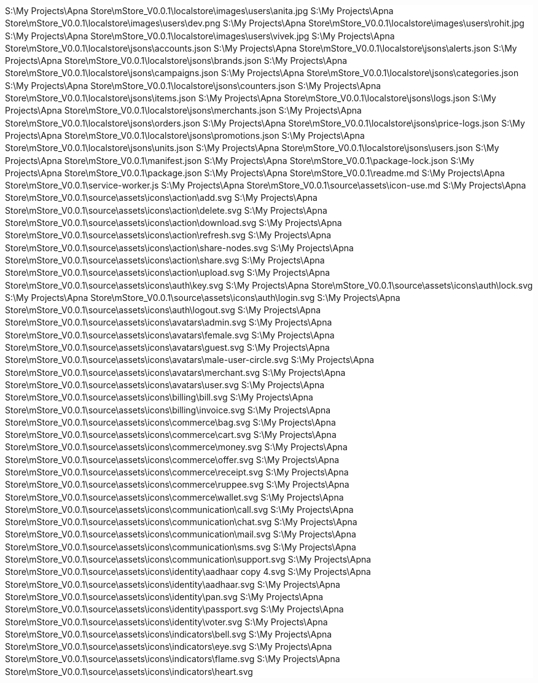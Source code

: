 S:\My Projects\Apna Store\mStore_V0.0.1\localstore\images\users\anita.jpg
S:\My Projects\Apna Store\mStore_V0.0.1\localstore\images\users\dev.png
S:\My Projects\Apna Store\mStore_V0.0.1\localstore\images\users\rohit.jpg
S:\My Projects\Apna Store\mStore_V0.0.1\localstore\images\users\vivek.jpg
S:\My Projects\Apna Store\mStore_V0.0.1\localstore\jsons\accounts.json
S:\My Projects\Apna Store\mStore_V0.0.1\localstore\jsons\alerts.json
S:\My Projects\Apna Store\mStore_V0.0.1\localstore\jsons\brands.json
S:\My Projects\Apna Store\mStore_V0.0.1\localstore\jsons\campaigns.json
S:\My Projects\Apna Store\mStore_V0.0.1\localstore\jsons\categories.json
S:\My Projects\Apna Store\mStore_V0.0.1\localstore\jsons\counters.json
S:\My Projects\Apna Store\mStore_V0.0.1\localstore\jsons\items.json
S:\My Projects\Apna Store\mStore_V0.0.1\localstore\jsons\logs.json
S:\My Projects\Apna Store\mStore_V0.0.1\localstore\jsons\merchants.json
S:\My Projects\Apna Store\mStore_V0.0.1\localstore\jsons\orders.json
S:\My Projects\Apna Store\mStore_V0.0.1\localstore\jsons\price-logs.json
S:\My Projects\Apna Store\mStore_V0.0.1\localstore\jsons\promotions.json
S:\My Projects\Apna Store\mStore_V0.0.1\localstore\jsons\units.json
S:\My Projects\Apna Store\mStore_V0.0.1\localstore\jsons\users.json
S:\My Projects\Apna Store\mStore_V0.0.1\manifest.json
S:\My Projects\Apna Store\mStore_V0.0.1\package-lock.json
S:\My Projects\Apna Store\mStore_V0.0.1\package.json
S:\My Projects\Apna Store\mStore_V0.0.1\readme.md
S:\My Projects\Apna Store\mStore_V0.0.1\service-worker.js
S:\My Projects\Apna Store\mStore_V0.0.1\source\assets\icon-use.md
S:\My Projects\Apna Store\mStore_V0.0.1\source\assets\icons\action\add.svg
S:\My Projects\Apna Store\mStore_V0.0.1\source\assets\icons\action\delete.svg
S:\My Projects\Apna Store\mStore_V0.0.1\source\assets\icons\action\download.svg
S:\My Projects\Apna Store\mStore_V0.0.1\source\assets\icons\action\refresh.svg
S:\My Projects\Apna Store\mStore_V0.0.1\source\assets\icons\action\share-nodes.svg
S:\My Projects\Apna Store\mStore_V0.0.1\source\assets\icons\action\share.svg
S:\My Projects\Apna Store\mStore_V0.0.1\source\assets\icons\action\upload.svg
S:\My Projects\Apna Store\mStore_V0.0.1\source\assets\icons\auth\key.svg
S:\My Projects\Apna Store\mStore_V0.0.1\source\assets\icons\auth\lock.svg
S:\My Projects\Apna Store\mStore_V0.0.1\source\assets\icons\auth\login.svg
S:\My Projects\Apna Store\mStore_V0.0.1\source\assets\icons\auth\logout.svg
S:\My Projects\Apna Store\mStore_V0.0.1\source\assets\icons\avatars\admin.svg
S:\My Projects\Apna Store\mStore_V0.0.1\source\assets\icons\avatars\female.svg
S:\My Projects\Apna Store\mStore_V0.0.1\source\assets\icons\avatars\guest.svg
S:\My Projects\Apna Store\mStore_V0.0.1\source\assets\icons\avatars\male-user-circle.svg
S:\My Projects\Apna Store\mStore_V0.0.1\source\assets\icons\avatars\merchant.svg
S:\My Projects\Apna Store\mStore_V0.0.1\source\assets\icons\avatars\user.svg
S:\My Projects\Apna Store\mStore_V0.0.1\source\assets\icons\billing\bill.svg
S:\My Projects\Apna Store\mStore_V0.0.1\source\assets\icons\billing\invoice.svg
S:\My Projects\Apna Store\mStore_V0.0.1\source\assets\icons\commerce\bag.svg
S:\My Projects\Apna Store\mStore_V0.0.1\source\assets\icons\commerce\cart.svg
S:\My Projects\Apna Store\mStore_V0.0.1\source\assets\icons\commerce\money.svg
S:\My Projects\Apna Store\mStore_V0.0.1\source\assets\icons\commerce\offer.svg
S:\My Projects\Apna Store\mStore_V0.0.1\source\assets\icons\commerce\receipt.svg
S:\My Projects\Apna Store\mStore_V0.0.1\source\assets\icons\commerce\ruppee.svg
S:\My Projects\Apna Store\mStore_V0.0.1\source\assets\icons\commerce\wallet.svg
S:\My Projects\Apna Store\mStore_V0.0.1\source\assets\icons\communication\call.svg
S:\My Projects\Apna Store\mStore_V0.0.1\source\assets\icons\communication\chat.svg
S:\My Projects\Apna Store\mStore_V0.0.1\source\assets\icons\communication\mail.svg
S:\My Projects\Apna Store\mStore_V0.0.1\source\assets\icons\communication\sms.svg
S:\My Projects\Apna Store\mStore_V0.0.1\source\assets\icons\communication\support.svg
S:\My Projects\Apna Store\mStore_V0.0.1\source\assets\icons\identity\aadhaar copy 4.svg
S:\My Projects\Apna Store\mStore_V0.0.1\source\assets\icons\identity\aadhaar.svg
S:\My Projects\Apna Store\mStore_V0.0.1\source\assets\icons\identity\pan.svg
S:\My Projects\Apna Store\mStore_V0.0.1\source\assets\icons\identity\passport.svg
S:\My Projects\Apna Store\mStore_V0.0.1\source\assets\icons\identity\voter.svg
S:\My Projects\Apna Store\mStore_V0.0.1\source\assets\icons\indicators\bell.svg
S:\My Projects\Apna Store\mStore_V0.0.1\source\assets\icons\indicators\eye.svg
S:\My Projects\Apna Store\mStore_V0.0.1\source\assets\icons\indicators\flame.svg
S:\My Projects\Apna Store\mStore_V0.0.1\source\assets\icons\indicators\heart.svg